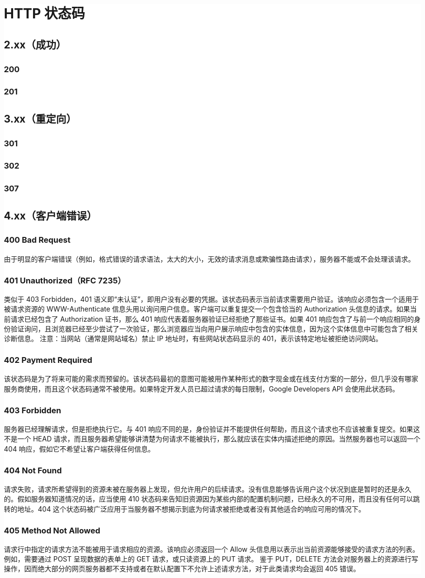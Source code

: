 # HTTP 状态码

## 2.xx（成功）

### 200

### 201

## 3.xx（重定向）

### 301

### 302

### 307

## 4.xx（客户端错误）

### 400 Bad Request

由于明显的客户端错误（例如，格式错误的请求语法，太大的大小，无效的请求消息或欺骗性路由请求），服务器不能或不会处理该请求。

### 401 Unauthorized（RFC 7235）

类似于 403 Forbidden，401 语义即“未认证”，即用户没有必要的凭据。该状态码表示当前请求需要用户验证。该响应必须包含一个适用于被请求资源的 WWW-Authenticate 信息头用以询问用户信息。客户端可以重复提交一个包含恰当的 Authorization 头信息的请求。如果当前请求已经包含了 Authorization 证书，那么 401 响应代表着服务器验证已经拒绝了那些证书。如果 401 响应包含了与前一个响应相同的身份验证询问，且浏览器已经至少尝试了一次验证，那么浏览器应当向用户展示响应中包含的实体信息，因为这个实体信息中可能包含了相关诊断信息。
注意：当网站（通常是网站域名）禁止 IP 地址时，有些网站状态码显示的 401，表示该特定地址被拒绝访问网站。

### 402 Payment Required

该状态码是为了将来可能的需求而预留的。该状态码最初的意图可能被用作某种形式的数字现金或在线支付方案的一部分，但几乎没有哪家服务商使用，而且这个状态码通常不被使用。如果特定开发人员已超过请求的每日限制，Google Developers API 会使用此状态码。

### 403 Forbidden

服务器已经理解请求，但是拒绝执行它。与 401 响应不同的是，身份验证并不能提供任何帮助，而且这个请求也不应该被重复提交。如果这不是一个 HEAD 请求，而且服务器希望能够讲清楚为何请求不能被执行，那么就应该在实体内描述拒绝的原因。当然服务器也可以返回一个 404 响应，假如它不希望让客户端获得任何信息。

### 404 Not Found

请求失败，请求所希望得到的资源未被在服务器上发现，但允许用户的后续请求。没有信息能够告诉用户这个状况到底是暂时的还是永久的。假如服务器知道情况的话，应当使用 410 状态码来告知旧资源因为某些内部的配置机制问题，已经永久的不可用，而且没有任何可以跳转的地址。404 这个状态码被广泛应用于当服务器不想揭示到底为何请求被拒绝或者没有其他适合的响应可用的情况下。

### 405 Method Not Allowed

请求行中指定的请求方法不能被用于请求相应的资源。该响应必须返回一个 Allow 头信息用以表示出当前资源能够接受的请求方法的列表。例如，需要通过 POST 呈现数据的表单上的 GET 请求，或只读资源上的 PUT 请求。
鉴于 PUT，DELETE 方法会对服务器上的资源进行写操作，因而绝大部分的网页服务器都不支持或者在默认配置下不允许上述请求方法，对于此类请求均会返回 405 错误。
